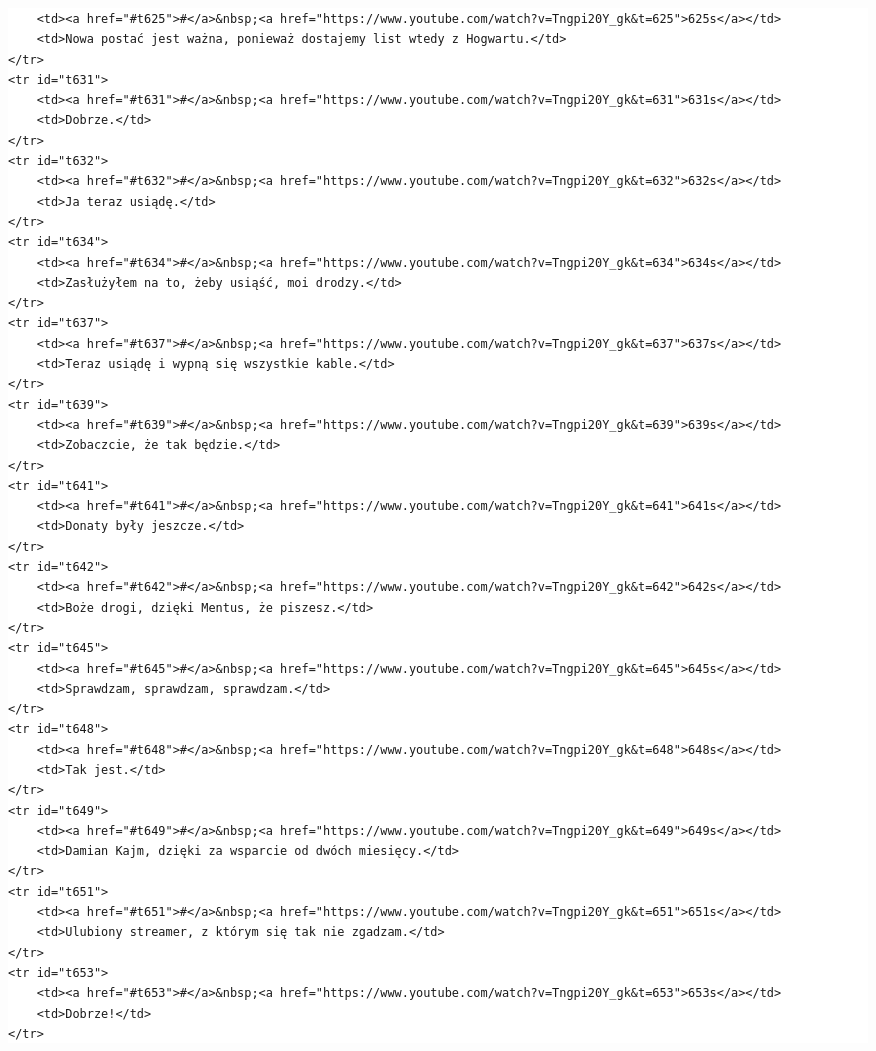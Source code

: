         <td><a href="#t625">#</a>&nbsp;<a href="https://www.youtube.com/watch?v=Tngpi20Y_gk&t=625">625s</a></td>
        <td>Nowa postać jest ważna, ponieważ dostajemy list wtedy z Hogwartu.</td>
    </tr>
    <tr id="t631">
        <td><a href="#t631">#</a>&nbsp;<a href="https://www.youtube.com/watch?v=Tngpi20Y_gk&t=631">631s</a></td>
        <td>Dobrze.</td>
    </tr>
    <tr id="t632">
        <td><a href="#t632">#</a>&nbsp;<a href="https://www.youtube.com/watch?v=Tngpi20Y_gk&t=632">632s</a></td>
        <td>Ja teraz usiądę.</td>
    </tr>
    <tr id="t634">
        <td><a href="#t634">#</a>&nbsp;<a href="https://www.youtube.com/watch?v=Tngpi20Y_gk&t=634">634s</a></td>
        <td>Zasłużyłem na to, żeby usiąść, moi drodzy.</td>
    </tr>
    <tr id="t637">
        <td><a href="#t637">#</a>&nbsp;<a href="https://www.youtube.com/watch?v=Tngpi20Y_gk&t=637">637s</a></td>
        <td>Teraz usiądę i wypną się wszystkie kable.</td>
    </tr>
    <tr id="t639">
        <td><a href="#t639">#</a>&nbsp;<a href="https://www.youtube.com/watch?v=Tngpi20Y_gk&t=639">639s</a></td>
        <td>Zobaczcie, że tak będzie.</td>
    </tr>
    <tr id="t641">
        <td><a href="#t641">#</a>&nbsp;<a href="https://www.youtube.com/watch?v=Tngpi20Y_gk&t=641">641s</a></td>
        <td>Donaty były jeszcze.</td>
    </tr>
    <tr id="t642">
        <td><a href="#t642">#</a>&nbsp;<a href="https://www.youtube.com/watch?v=Tngpi20Y_gk&t=642">642s</a></td>
        <td>Boże drogi, dzięki Mentus, że piszesz.</td>
    </tr>
    <tr id="t645">
        <td><a href="#t645">#</a>&nbsp;<a href="https://www.youtube.com/watch?v=Tngpi20Y_gk&t=645">645s</a></td>
        <td>Sprawdzam, sprawdzam, sprawdzam.</td>
    </tr>
    <tr id="t648">
        <td><a href="#t648">#</a>&nbsp;<a href="https://www.youtube.com/watch?v=Tngpi20Y_gk&t=648">648s</a></td>
        <td>Tak jest.</td>
    </tr>
    <tr id="t649">
        <td><a href="#t649">#</a>&nbsp;<a href="https://www.youtube.com/watch?v=Tngpi20Y_gk&t=649">649s</a></td>
        <td>Damian Kajm, dzięki za wsparcie od dwóch miesięcy.</td>
    </tr>
    <tr id="t651">
        <td><a href="#t651">#</a>&nbsp;<a href="https://www.youtube.com/watch?v=Tngpi20Y_gk&t=651">651s</a></td>
        <td>Ulubiony streamer, z którym się tak nie zgadzam.</td>
    </tr>
    <tr id="t653">
        <td><a href="#t653">#</a>&nbsp;<a href="https://www.youtube.com/watch?v=Tngpi20Y_gk&t=653">653s</a></td>
        <td>Dobrze!</td>
    </tr>